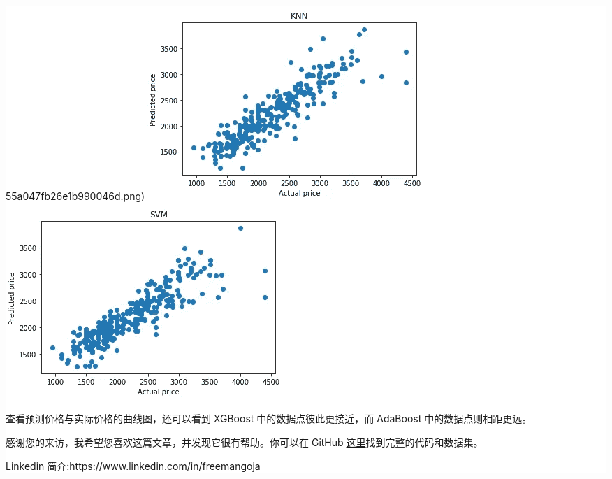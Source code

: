 55a047fb26e1b990046d.png)![](img/25d9b2d606d30373b3d236cc6a2e91c0.png)![](img/ee86634b841a42c2330d4d75555456f8.png)

查看预测价格与实际价格的曲线图，还可以看到 XGBoost 中的数据点彼此更接近，而 AdaBoost 中的数据点则相距更远。

感谢您的来访，我希望您喜欢这篇文章，并发现它很有帮助。你可以在 GitHub [这里](https://github.com/frex1/Regression-Model)找到完整的代码和数据集。

Linkedin 简介:https://www.linkedin.com/in/freemangoja